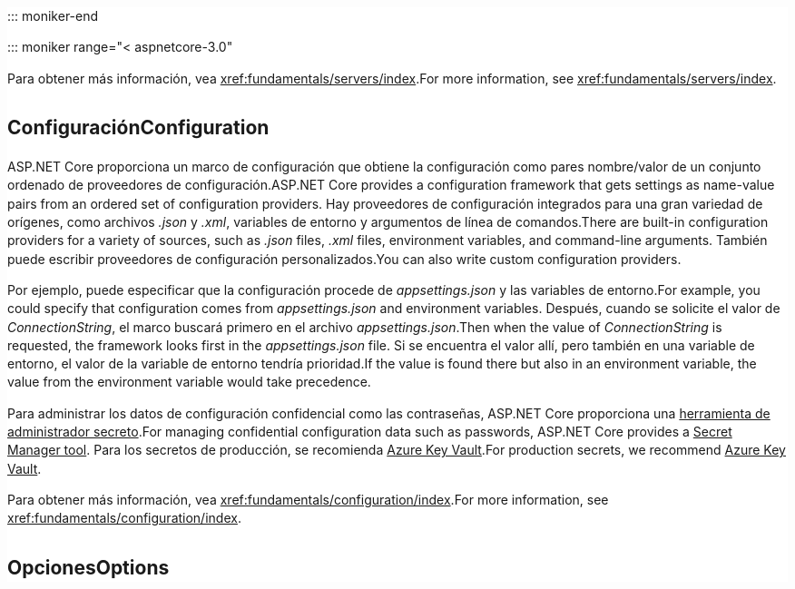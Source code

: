 
::: moniker-end

::: moniker range="< aspnetcore-3.0"

<span data-ttu-id="40c95-352">Para obtener más información, vea <xref:fundamentals/servers/index>.</span><span class="sxs-lookup"><span data-stu-id="40c95-352">For more information, see <xref:fundamentals/servers/index>.</span></span>

## <a name="configuration"></a><span data-ttu-id="40c95-353">Configuración</span><span class="sxs-lookup"><span data-stu-id="40c95-353">Configuration</span></span>

<span data-ttu-id="40c95-354">ASP.NET Core proporciona un marco de configuración que obtiene la configuración como pares nombre/valor de un conjunto ordenado de proveedores de configuración.</span><span class="sxs-lookup"><span data-stu-id="40c95-354">ASP.NET Core provides a configuration framework that gets settings as name-value pairs from an ordered set of configuration providers.</span></span> <span data-ttu-id="40c95-355">Hay proveedores de configuración integrados para una gran variedad de orígenes, como archivos *.json* y *.xml*, variables de entorno y argumentos de línea de comandos.</span><span class="sxs-lookup"><span data-stu-id="40c95-355">There are built-in configuration providers for a variety of sources, such as *.json* files, *.xml* files, environment variables, and command-line arguments.</span></span> <span data-ttu-id="40c95-356">También puede escribir proveedores de configuración personalizados.</span><span class="sxs-lookup"><span data-stu-id="40c95-356">You can also write custom configuration providers.</span></span>

<span data-ttu-id="40c95-357">Por ejemplo, puede especificar que la configuración procede de *appsettings.json* y las variables de entorno.</span><span class="sxs-lookup"><span data-stu-id="40c95-357">For example, you could specify that configuration comes from *appsettings.json* and environment variables.</span></span> <span data-ttu-id="40c95-358">Después, cuando se solicite el valor de *ConnectionString*, el marco buscará primero en el archivo *appsettings.json*.</span><span class="sxs-lookup"><span data-stu-id="40c95-358">Then when the value of *ConnectionString* is requested, the framework looks first in the *appsettings.json* file.</span></span> <span data-ttu-id="40c95-359">Si se encuentra el valor allí, pero también en una variable de entorno, el valor de la variable de entorno tendría prioridad.</span><span class="sxs-lookup"><span data-stu-id="40c95-359">If the value is found there but also in an environment variable, the value from the environment variable would take precedence.</span></span>

<span data-ttu-id="40c95-360">Para administrar los datos de configuración confidencial como las contraseñas, ASP.NET Core proporciona una [herramienta de administrador secreto](xref:security/app-secrets).</span><span class="sxs-lookup"><span data-stu-id="40c95-360">For managing confidential configuration data such as passwords, ASP.NET Core provides a [Secret Manager tool](xref:security/app-secrets).</span></span> <span data-ttu-id="40c95-361">Para los secretos de producción, se recomienda [Azure Key Vault](xref:security/key-vault-configuration).</span><span class="sxs-lookup"><span data-stu-id="40c95-361">For production secrets, we recommend [Azure Key Vault](xref:security/key-vault-configuration).</span></span>

<span data-ttu-id="40c95-362">Para obtener más información, vea <xref:fundamentals/configuration/index>.</span><span class="sxs-lookup"><span data-stu-id="40c95-362">For more information, see <xref:fundamentals/configuration/index>.</span></span>

## <a name="options"></a><span data-ttu-id="40c95-363">Opciones</span><span class="sxs-lookup"><span data-stu-id="40c95-363">Options</span></span>
